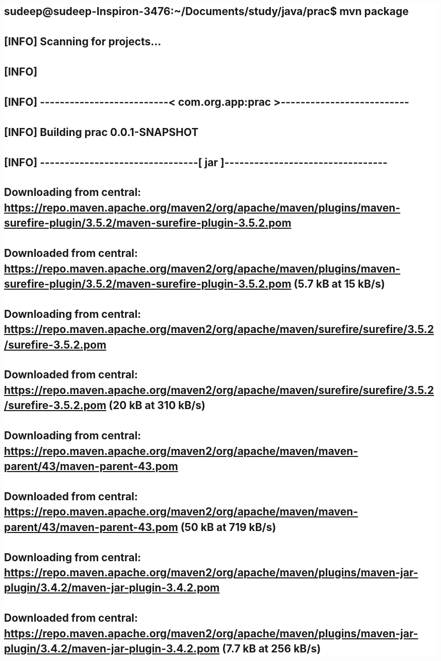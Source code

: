 ## sudeep@sudeep-Inspiron-3476:~/Documents/study/java/prac$ mvn package

## [INFO] Scanning for projects...

## [INFO]

## [INFO] --------------------------< com.org.app:prac >--------------------------

## [INFO] Building prac 0.0.1-SNAPSHOT

## [INFO] --------------------------------[ jar ]---------------------------------

## Downloading from central: https://repo.maven.apache.org/maven2/org/apache/maven/plugins/maven-surefire-plugin/3.5.2/maven-surefire-plugin-3.5.2.pom

## Downloaded from central: https://repo.maven.apache.org/maven2/org/apache/maven/plugins/maven-surefire-plugin/3.5.2/maven-surefire-plugin-3.5.2.pom (5.7 kB at 15 kB/s)

## Downloading from central: https://repo.maven.apache.org/maven2/org/apache/maven/surefire/surefire/3.5.2/surefire-3.5.2.pom

## Downloaded from central: https://repo.maven.apache.org/maven2/org/apache/maven/surefire/surefire/3.5.2/surefire-3.5.2.pom (20 kB at 310 kB/s)

## Downloading from central: https://repo.maven.apache.org/maven2/org/apache/maven/maven-parent/43/maven-parent-43.pom

## Downloaded from central: https://repo.maven.apache.org/maven2/org/apache/maven/maven-parent/43/maven-parent-43.pom (50 kB at 719 kB/s)

## Downloading from central: https://repo.maven.apache.org/maven2/org/apache/maven/plugins/maven-jar-plugin/3.4.2/maven-jar-plugin-3.4.2.pom

## Downloaded from central: https://repo.maven.apache.org/maven2/org/apache/maven/plugins/maven-jar-plugin/3.4.2/maven-jar-plugin-3.4.2.pom (7.7 kB at 256 kB/s)

